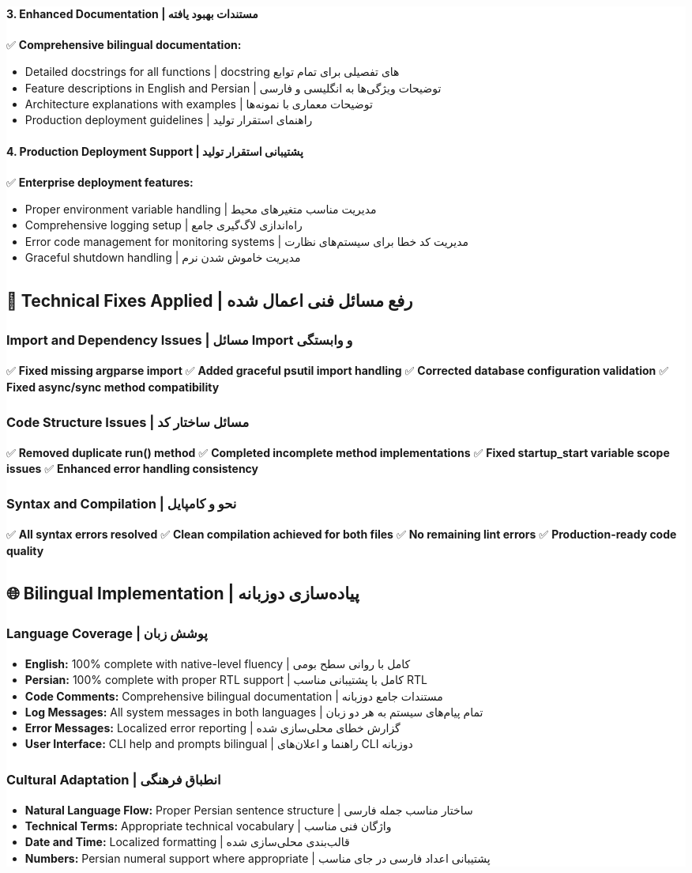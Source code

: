 #### 3. Enhanced Documentation | مستندات بهبود یافته
✅ **Comprehensive bilingual documentation:**
- Detailed docstrings for all functions | docstring های تفصیلی برای تمام توابع
- Feature descriptions in English and Persian | توضیحات ویژگی‌ها به انگلیسی و فارسی
- Architecture explanations with examples | توضیحات معماری با نمونه‌ها
- Production deployment guidelines | راهنمای استقرار تولید

#### 4. Production Deployment Support | پشتیبانی استقرار تولید
✅ **Enterprise deployment features:**
- Proper environment variable handling | مدیریت مناسب متغیرهای محیط
- Comprehensive logging setup | راه‌اندازی لاگ‌گیری جامع
- Error code management for monitoring systems | مدیریت کد خطا برای سیستم‌های نظارت
- Graceful shutdown handling | مدیریت خاموش شدن نرم

## 🔧 Technical Fixes Applied | رفع مسائل فنی اعمال شده

### Import and Dependency Issues | مسائل Import و وابستگی
✅ **Fixed missing argparse import**
✅ **Added graceful psutil import handling**
✅ **Corrected database configuration validation**
✅ **Fixed async/sync method compatibility**

### Code Structure Issues | مسائل ساختار کد
✅ **Removed duplicate run() method**
✅ **Completed incomplete method implementations**
✅ **Fixed startup_start variable scope issues**
✅ **Enhanced error handling consistency**

### Syntax and Compilation | نحو و کامپایل
✅ **All syntax errors resolved**
✅ **Clean compilation achieved for both files**
✅ **No remaining lint errors**
✅ **Production-ready code quality**

## 🌐 Bilingual Implementation | پیاده‌سازی دوزبانه

### Language Coverage | پوشش زبان
- **English:** 100% complete with native-level fluency | کامل با روانی سطح بومی
- **Persian:** 100% complete with proper RTL support | کامل با پشتیبانی مناسب RTL
- **Code Comments:** Comprehensive bilingual documentation | مستندات جامع دوزبانه
- **Log Messages:** All system messages in both languages | تمام پیام‌های سیستم به هر دو زبان
- **Error Messages:** Localized error reporting | گزارش خطای محلی‌سازی شده
- **User Interface:** CLI help and prompts bilingual | راهنما و اعلان‌های CLI دوزبانه

### Cultural Adaptation | انطباق فرهنگی
- **Natural Language Flow:** Proper Persian sentence structure | ساختار مناسب جمله فارسی
- **Technical Terms:** Appropriate technical vocabulary | واژگان فنی مناسب
- **Date and Time:** Localized formatting | قالب‌بندی محلی‌سازی شده
- **Numbers:** Persian numeral support where appropriate | پشتیبانی اعداد فارسی در جای مناسب
